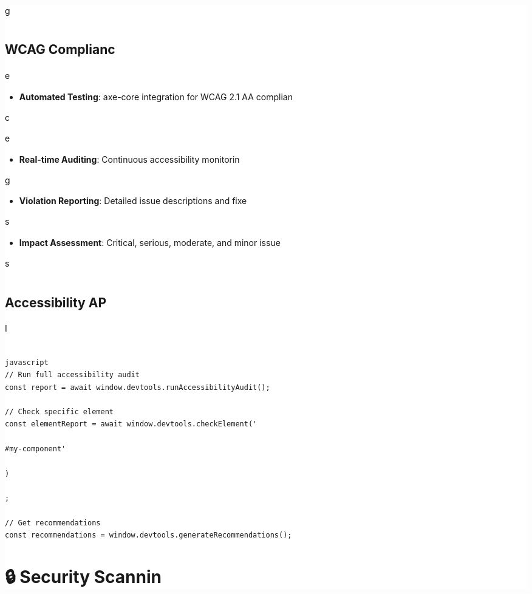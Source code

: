 g

#

## WCAG Complianc

e

- **Automated Testing**: axe-core integration for WCAG 2.1 AA complian

c

e

- **Real-time Auditing**: Continuous accessibility monitorin

g

- **Violation Reporting**: Detailed issue descriptions and fixe

s

- **Impact Assessment**: Critical, serious, moderate, and minor issue

s

#

## Accessibility AP

I

```

javascript
// Run full accessibility audit
const report = await window.devtools.runAccessibilityAudit();

// Check specific element
const elementReport = await window.devtools.checkElement('

#my-component'

)

;

// Get recommendations
const recommendations = window.devtools.generateRecommendations();

```

#

# 🔒 Security Scannin
